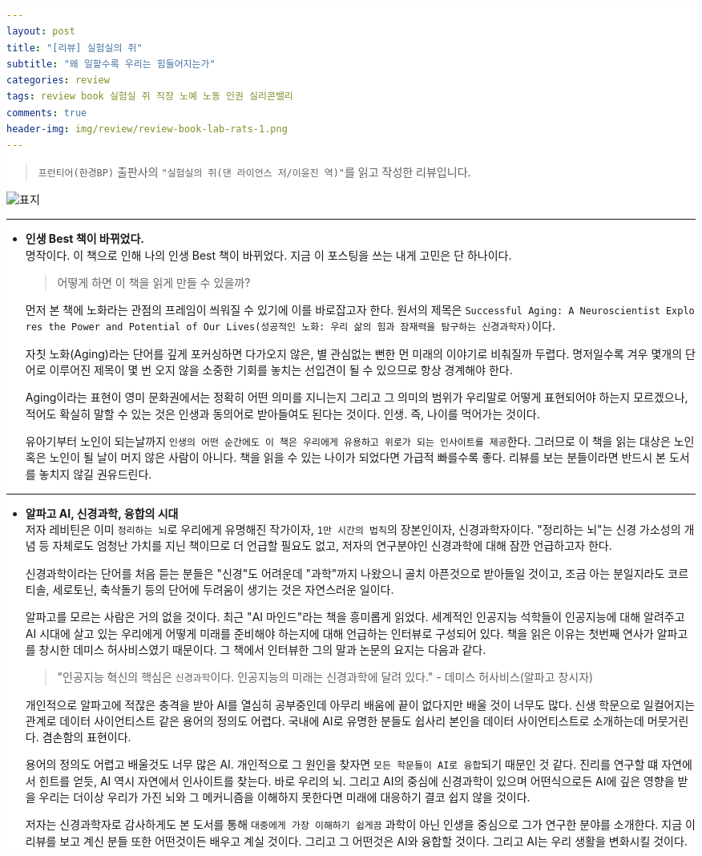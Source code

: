 ```yaml
---  
layout: post  
title: "[리뷰] 실험실의 쥐"  
subtitle: "왜 일할수록 우리는 힘들어지는가"  
categories: review  
tags: review book 실험실 쥐 직장 노예 노동 인권 실리콘밸리
comments: true  
header-img: img/review/review-book-lab-rats-1.png
---  
```

  
> `프런티어(한경BP)` 출판사의 `"실험실의 쥐(댄 라이언스 저/이윤진 역)"`를 읽고 작성한 리뷰입니다.  

![표지](https://theorydb.github.io/assets/img/review/review-book-lab-rats-1.png)  

---

* __인생 Best 책이 바뀌었다.__  
  명작이다. 이 책으로 인해 나의 인생 Best 책이 바뀌었다. 지금 이 포스팅을 쓰는 내게 고민은 단 하나이다. 
  > 어떻게 하면 이 책을 읽게 만들 수 있을까?

  먼저 본 책에 노화라는 관점의 프레임이 씌워질 수 있기에 이를 바로잡고자 한다. 원서의 제목은 `Successful Aging: A Neuroscientist Explores the Power and Potential of Our Lives(성공적인 노화: 우리 삶의 힘과 잠재력을 탐구하는 신경과학자)`이다. 

  자칫 노화(Aging)라는 단어를 깊게 포커싱하면 다가오지 않은, 별 관심없는 뻔한 먼 미래의 이야기로 비춰질까 두렵다. 명저일수록 겨우 몇개의 단어로 이루어진 제목이 몇 번 오지 않을 소중한 기회를 놓치는 선입견이 될 수 있으므로 항상 경계해야 한다. 

  Aging이라는 표현이 영미 문화권에서는 정확히 어떤 의미를 지니는지 그리고 그 의미의 범위가 우리말로 어떻게 표현되어야 하는지 모르겠으나, 적어도 확실히 말할 수 있는 것은 인생과 동의어로 받아들여도 된다는 것이다. 인생. 즉, 나이를 먹어가는 것이다.

  유아기부터 노인이 되는날까지 `인생의 어떤 순간에도 이 책은 우리에게 유용하고 위로가 되는 인사이트를 제공`한다. 그러므로 이 책을 읽는 대상은 노인 혹은 노인이 될 날이 머지 않은 사람이 아니다. 책을 읽을 수 있는 나이가 되었다면 가급적 빠를수록 좋다. 리뷰를 보는 분들이라면 반드시 본 도서를 놓치지 않길 권유드린다.

---


* __알파고 AI, 신경과학, 융합의 시대__  
  저자 레비틴은 이미 `정리하는 뇌`로 우리에게 유명해진 작가이자, `1만 시간의 법칙`의 장본인이자, 신경과학자이다. "정리하는 뇌"는 신경 가소성의 개념 등 자체로도 엄청난 가치를 지닌 책이므로 더 언급할 필요도 없고, 저자의 연구분야인 신경과학에 대해 잠깐 언급하고자 한다.

  신경과학이라는 단어를 처음 듣는 분들은 "신경"도 어려운데 "과학"까지 나왔으니 골치 아픈것으로 받아들일 것이고, 조금 아는 분일지라도 코르티솔, 세로토닌, 축삭돌기 등의 단어에 두려움이 생기는 것은 자연스러운 일이다.

  알파고를 모르는 사람은 거의 없을 것이다. 최근 "AI 마인드"라는 책을 흥미롭게 읽었다. 세계적인 인공지능 석학들이 인공지능에 대해 알려주고 AI 시대에 살고 있는 우리에게 어떻게 미래를 준비해야 하는지에 대해 언급하는 인터뷰로 구성되어 있다. 책을 읽은 이유는 첫번째 연사가 알파고를 창시한 데미스 허사비스였기 때문이다. 그 책에서 인터뷰한 그의 말과 논문의 요지는 다음과 같다.

  > "인공지능 혁신의 핵심은 `신경과학`이다. 인공지능의 미래는 신경과학에 달려 있다."  - 데미스 허사비스(알파고 창시자)

  개인적으로 알파고에 적잖은 충격을 받아 AI를 열심히 공부중인데 아무리 배움에 끝이 없다지만 배울 것이 너무도 많다. 신생 학문으로 일컬어지는 관계로 데이터 사이언티스트 같은 용어의 정의도 어렵다. 국내에 AI로 유명한 분들도 쉽사리 본인을 데이터 사이언티스트로 소개하는데 머뭇거린다. 겸손함의 표현이다.

  용어의 정의도 어렵고 배울것도 너무 많은 AI. 개인적으로 그 원인을 찾자면 `모든 학문들이 AI로 융합`되기 때문인 것 같다. 진리를 연구할 떄 자연에서 힌트를 얻듯, AI 역시 자연에서 인사이트를 찾는다. 바로 우리의 뇌. 그리고 AI의 중심에 신경과학이 있으며 어떤식으로든 AI에 깊은 영향을 받을 우리는 더이상 우리가 가진 뇌와 그 메커니즘을 이해하지 못한다면 미래에 대응하기 결코 쉽지 않을 것이다.

  저자는 신경과학자로 감사하게도 본 도서를 통해 `대중에게 가장 이해하기 쉽게끔` 과학이 아닌 인생을 중심으로 그가 연구한 분야를 소개한다. 지금 이 리뷰를 보고 계신 분들 또한 어떤것이든 배우고 계실 것이다. 그리고 그 어떤것은 AI와 융합할 것이다. 그리고 AI는 우리 생활을 변화시킬 것이다. 
